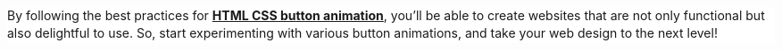 By following the best practices for [**HTML CSS button animation**](https://layakcoder.com/html-css-button-animation/), you’ll be able to create websites that are not only functional but also delightful to use. So, start experimenting with various button animations, and take your web design to the next level!